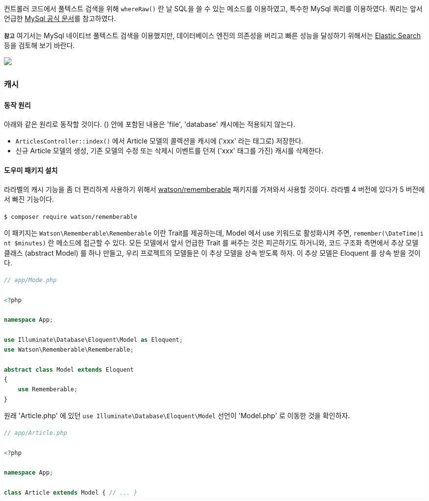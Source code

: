 컨트롤러 코드에서 풀텍스트 검색을 위해 `whereRaw()` 란 날 SQL을 쓸 수 있는 메소드를 이용하였고, 특수한 MySql 쿼리를 이용하였다. 쿼리는 앞서 언급한 [MySql 공식 문서](https://dev.mysql.com/doc/refman/5.6/en/fulltext-boolean.html)를 참고하였다.

**`참고`** 여기서는 MySql 네이티브 풀텍스트 검색을 이용했지만, 데이터베이스 엔진의 의존성을 버리고 빠른 성능을 달성하기 위해서는 [Elastic Search](https://www.elastic.co/downloads/elasticsearch) 등을 검토해 보기 바란다.

![](42-be-makeup-img-01.png)

### 캐시

#### 동작 원리

아래와 같은 원리로 동작할 것이다. () 안에 포함된 내용은 'file', 'database' 캐시에는 적용되지 않는다.

- `ArticlesController::index()` 에서 Article 모델의 콜렉션을 캐시에 ('xxx' 라는 태그로) 저장한다.
- 신규 Article 모델의 생성, 기존 모델의 수정 또는 삭제시 이벤트를 던져 ('xxx' 태그를 가진) 캐시를 삭제한다.

#### 도우미 패키지 설치

라라벨의 캐시 기능을 좀 더 편리하게 사용하기 위해서 [watson/rememberable](https://github.com/dwightwatson/rememberable) 패키지를 가져와서 사용할 것이다. 라라벨 4 버전에 있다가 5 버전에서 빠진 기능이다.

```bash
$ composer require watson/rememberable
```

이 패키지는 `Watson\Rememberable\Rememberable` 이란 Trait를 제공하는데, Model 에서 use 키워드로 활성화시켜 주면, `remember(\DateTime|int $minutes)` 란 메소드에 접근할 수 있다. 모든 모델에서 앞서 언급한 Trait 를 써주는 것은 피곤하기도 하거니와, 코드 구조화 측면에서 추상 모델 클래스 (abstract Model) 를 하나 만들고, 우리 프로젝트의 모델들은 이 추상 모델을 상속 받도록 하자. 이 추상 모델은 Eloquent 를 상속 받을 것이다.
 
```php
// app/Mode.php

<?php

namespace App;

use Illuminate\Database\Eloquent\Model as Eloquent;
use Watson\Rememberable\Rememberable;

abstract class Model extends Eloquent
{
    use Rememberable;
}
```

원래 'Article.php' 에 있던 `use Illuminate\Database\Eloquent\Model` 선언이 'Model.php' 로 이동한 것을 확인하자. 

```php
// app/Article.php

<?php

namespace App;

class Article extends Model { // ... }
```
